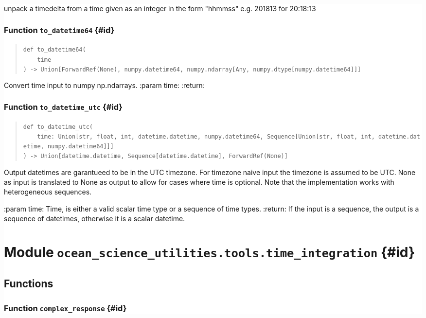 
unpack a timedelta from a time given as an integer in the form "hhmmss"
e.g. 201813 for 20:18:13


### Function `to_datetime64` {#id}




>     def to_datetime64(
>         time
>     ) ‑> Union[ForwardRef(None), numpy.datetime64, numpy.ndarray[Any, numpy.dtype[numpy.datetime64]]]


Convert time input to numpy np.ndarrays.
:param time:
:return:


### Function `to_datetime_utc` {#id}




>     def to_datetime_utc(
>         time: Union[str, float, int, datetime.datetime, numpy.datetime64, Sequence[Union[str, float, int, datetime.datetime, numpy.datetime64]]]
>     ) ‑> Union[datetime.datetime, Sequence[datetime.datetime], ForwardRef(None)]


Output datetimes are garantueed to be in the UTC timezone. For timezone naive input
the timezone is assumed to be UTC. None as input is translated to None as output
to allow for cases where time is optional. Note that the implementation works
with heterogeneous sequences.

:param time: Time, is either a valid scalar time type or a sequence of time types.
:return: If the input is a sequence, the output is a sequence of datetimes,
otherwise it is a scalar datetime.





# Module `ocean_science_utilities.tools.time_integration` {#id}







## Functions



### Function `complex_response` {#id}


